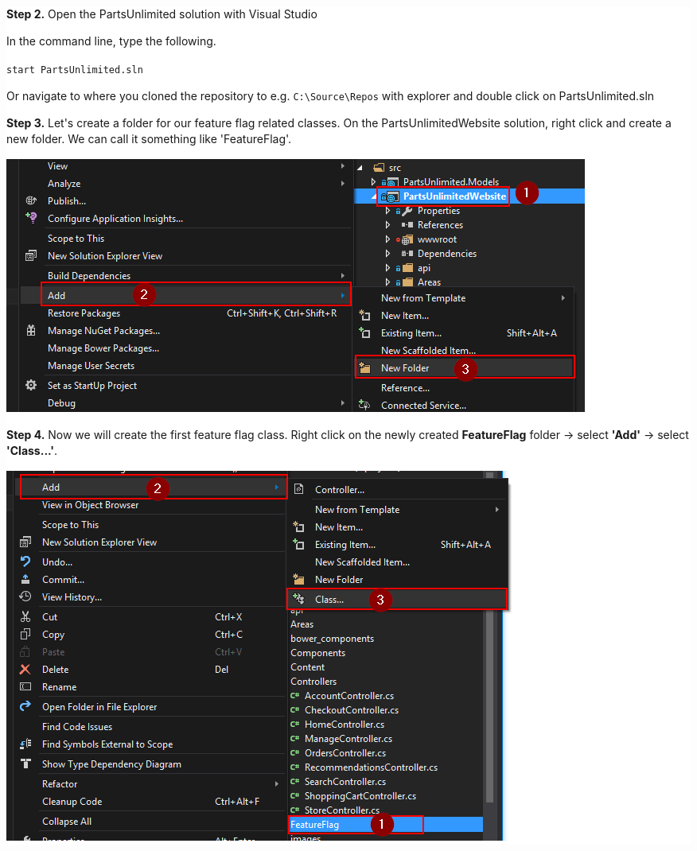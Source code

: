 **Step 2.** Open the PartsUnlimited solution with Visual Studio

In the command line, type the following.

    start PartsUnlimited.sln

Or navigate to where you cloned the repository to e.g. `C:\Source\Repos` with explorer and double click on PartsUnlimited.sln

**Step 3.** Let's create a folder for our feature flag related classes. On the PartsUnlimitedWebsite solution, right click and create a new folder. We can call it something like 'FeatureFlag'.

![](../assets/featflagforwebappsadv-jan2018/new-folder.png)

**Step 4.** Now we will create the first feature flag class. Right click on the newly created **FeatureFlag** folder -> select **'Add'** -> select **'Class...'**.

![](../assets/featflagforwebappsadv-jan2018/new-class.png)
